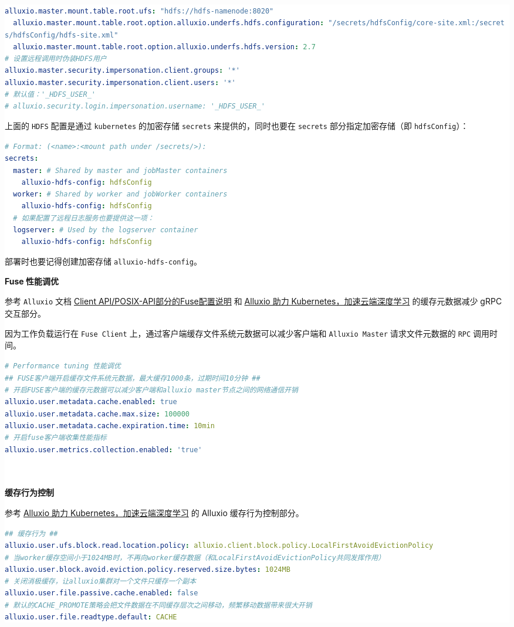 ```yaml
alluxio.master.mount.table.root.ufs: "hdfs://hdfs-namenode:8020"
  alluxio.master.mount.table.root.option.alluxio.underfs.hdfs.configuration: "/secrets/hdfsConfig/core-site.xml:/secrets/hdfsConfig/hdfs-site.xml"
  alluxio.master.mount.table.root.option.alluxio.underfs.hdfs.version: 2.7
# 设置远程调用时伪装HDFS用户
alluxio.master.security.impersonation.client.groups: '*'
alluxio.master.security.impersonation.client.users: '*'
# 默认值：'_HDFS_USER_'
# alluxio.security.login.impersonation.username: '_HDFS_USER_'
```

上面的 `HDFS` 配置是通过 `kubernetes` 的加密存储 `secrets` 来提供的，同时也要在 `secrets` 部分指定加密存储（即 `hdfsConfig`）：

```yaml
# Format: (<name>:<mount path under /secrets/>):
secrets:
  master: # Shared by master and jobMaster containers
    alluxio-hdfs-config: hdfsConfig
  worker: # Shared by worker and jobWorker containers
    alluxio-hdfs-config: hdfsConfig
  # 如果配置了远程日志服务也要提供这一项：
  logserver: # Used by the logserver container
    alluxio-hdfs-config: hdfsConfig
```

部署时也要记得创建加密存储 `alluxio-hdfs-config`。

**Fuse 性能调优**

参考 `Alluxio` 文档 [Client API/POSIX-API部分的Fuse配置说明](https://docs.alluxio.io/ee/user/stable/en/api/POSIX-API.html) 和 [Alluxio 助力 Kubernetes，加速云端深度学习](https://www.kubernetes.org.cn/8980.html) 的缓存元数据减少 gRPC 交互部分。

因为工作负载运行在 `Fuse Client` 上，通过客户端缓存文件系统元数据可以减少客户端和 `Alluxio Master` 请求文件元数据的 `RPC` 调用时间。

```yaml
# Performance tuning 性能调优
## FUSE客户端开启缓存文件系统元数据，最大缓存1000条，过期时间10分钟 ##
# 开启FUSE客户端的缓存元数据可以减少客户端和alluxio master节点之间的网络通信开销
alluxio.user.metadata.cache.enabled: true
alluxio.user.metadata.cache.max.size: 100000
alluxio.user.metadata.cache.expiration.time: 10min
# 开启fuse客户端收集性能指标
alluxio.user.metrics.collection.enabled: 'true'

  
```

**缓存行为控制**

参考 [Alluxio 助力 Kubernetes，加速云端深度学习](https://www.kubernetes.org.cn/8980.html) 的 Alluxio 缓存行为控制部分。

```yaml
## 缓存行为 ##
alluxio.user.ufs.block.read.location.policy: alluxio.client.block.policy.LocalFirstAvoidEvictionPolicy
# 当worker缓存空间小于1024MB时，不再向worker缓存数据（和LocalFirstAvoidEvictionPolicy共同发挥作用）
alluxio.user.block.avoid.eviction.policy.reserved.size.bytes: 1024MB
# 关闭消极缓存，让alluxio集群对一个文件只缓存一个副本
alluxio.user.file.passive.cache.enabled: false
# 默认的CACHE_PROMOTE策略会把文件数据在不同缓存层次之间移动，频繁移动数据带来很大开销
alluxio.user.file.readtype.default: CACHE
```
